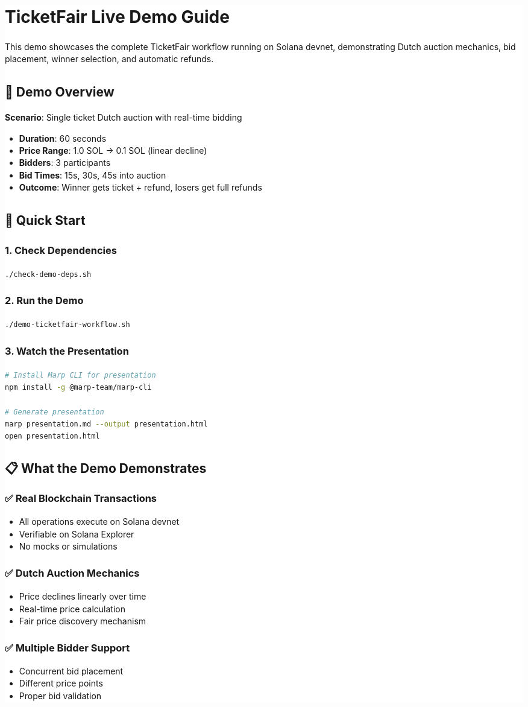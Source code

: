 # TicketFair Live Demo Guide

This demo showcases the complete TicketFair workflow running on Solana devnet, demonstrating Dutch auction mechanics, bid placement, winner selection, and automatic refunds.

## 🎯 Demo Overview

**Scenario**: Single ticket Dutch auction with real-time bidding
- **Duration**: 60 seconds
- **Price Range**: 1.0 SOL → 0.1 SOL (linear decline)
- **Bidders**: 3 participants
- **Bid Times**: 15s, 30s, 45s into auction
- **Outcome**: Winner gets ticket + refund, losers get full refunds

## 🚀 Quick Start

### 1. Check Dependencies
```bash
./check-demo-deps.sh
```

### 2. Run the Demo
```bash
./demo-ticketfair-workflow.sh
```

### 3. Watch the Presentation
```bash
# Install Marp CLI for presentation
npm install -g @marp-team/marp-cli

# Generate presentation
marp presentation.md --output presentation.html
open presentation.html
```

## 📋 What the Demo Demonstrates

### ✅ Real Blockchain Transactions
- All operations execute on Solana devnet
- Verifiable on Solana Explorer
- No mocks or simulations

### ✅ Dutch Auction Mechanics
- Price declines linearly over time
- Real-time price calculation
- Fair price discovery mechanism

### ✅ Multiple Bidder Support
- Concurrent bid placement
- Different price points
- Proper bid validation
